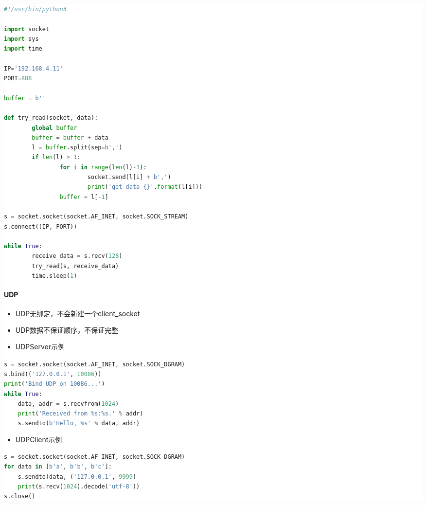 
```python
#!/usr/bin/python3

import socket
import sys
import time

IP='192.168.4.11'
PORT=888

buffer = b''

def try_read(socket, data):
        global buffer
        buffer = buffer + data
        l = buffer.split(sep=b',')
        if len(l) > 1:
                for i in range(len(l)-1):
                        socket.send(l[i] + b',')
                        print('get data {}'.format(l[i]))
                buffer = l[-1]

s = socket.socket(socket.AF_INET, socket.SOCK_STREAM)
s.connect((IP, PORT))

while True:
        receive_data = s.recv(128)
        try_read(s, receive_data)
        time.sleep(1)
```



#### UDP

* UDP无绑定，不会新建一个client_socket
* UDP数据不保证顺序，不保证完整


* UDPServer示例


```python
s = socket.socket(socket.AF_INET, socket.SOCK_DGRAM)
s.bind(('127.0.0.1', 10086))
print('Bind UDP on 10086...')
while True:
    data, addr = s.recvfrom(1024)
    print('Received from %s:%s.' % addr)
    s.sendto(b'Hello, %s' % data, addr)
```

* UDPClient示例


```python
s = socket.socket(socket.AF_INET, socket.SOCK_DGRAM)
for data in [b'a', b'b', b'c']:
    s.sendto(data, ('127.0.0.1', 9999)
    print(s.recv(1024).decode('utf-8'))
s.close()
```
